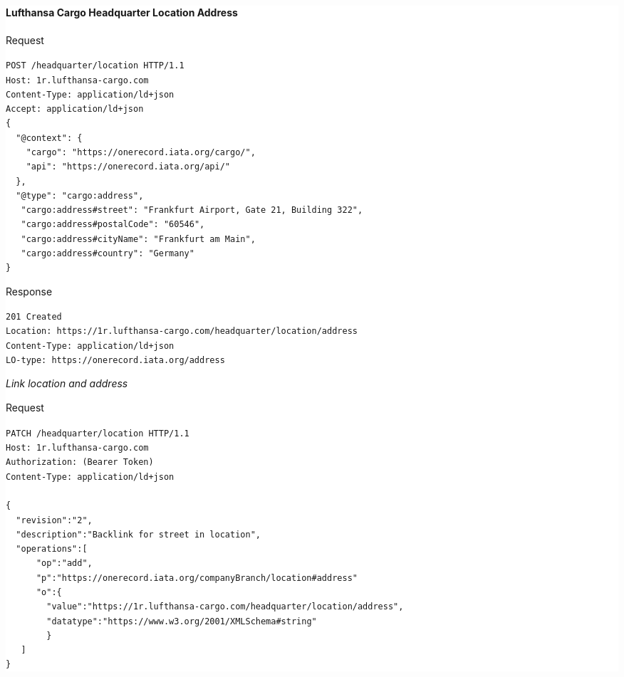 #### Lufthansa Cargo Headquarter Location Address

Request

```http
POST /headquarter/location HTTP/1.1
Host: 1r.lufthansa-cargo.com
Content-Type: application/ld+json
Accept: application/ld+json
{
  "@context": {
    "cargo": "https://onerecord.iata.org/cargo/",
    "api": "https://onerecord.iata.org/api/"
  },
  "@type": "cargo:address",
   "cargo:address#street": "Frankfurt Airport, Gate 21, Building 322",
   "cargo:address#postalCode": "60546",
   "cargo:address#cityName": "Frankfurt am Main",
   "cargo:address#country": "Germany"
}
```

Response

```http
201 Created
Location: https://1r.lufthansa-cargo.com/headquarter/location/address
Content-Type: application/ld+json
LO-type: https://onerecord.iata.org/address
```

*Link location and address*

Request

```http
PATCH /headquarter/location HTTP/1.1
Host: 1r.lufthansa-cargo.com
Authorization: (Bearer Token)
Content-Type: application/ld+json

{
  "revision":"2",
  "description":"Backlink for street in location",
  "operations":[
      "op":"add",
      "p":"https://onerecord.iata.org/companyBranch/location#address"
      "o":{
        "value":"https://1r.lufthansa-cargo.com/headquarter/location/address",
        "datatype":"https://www.w3.org/2001/XMLSchema#string"
        }
   ]
}
```
